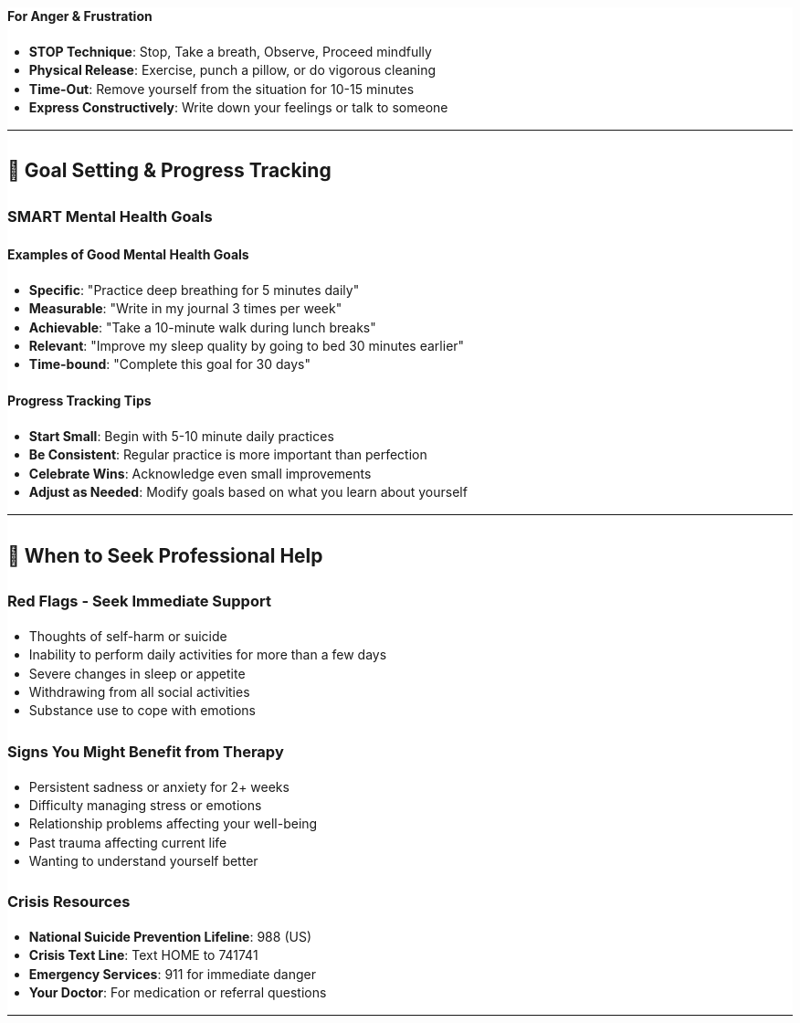 #### For Anger & Frustration
- **STOP Technique**: Stop, Take a breath, Observe, Proceed mindfully
- **Physical Release**: Exercise, punch a pillow, or do vigorous cleaning
- **Time-Out**: Remove yourself from the situation for 10-15 minutes
- **Express Constructively**: Write down your feelings or talk to someone


---

## 🎯 Goal Setting & Progress Tracking

### SMART Mental Health Goals

#### Examples of Good Mental Health Goals
- **Specific**: "Practice deep breathing for 5 minutes daily"
- **Measurable**: "Write in my journal 3 times per week"
- **Achievable**: "Take a 10-minute walk during lunch breaks"
- **Relevant**: "Improve my sleep quality by going to bed 30 minutes earlier"
- **Time-bound**: "Complete this goal for 30 days"

#### Progress Tracking Tips
- **Start Small**: Begin with 5-10 minute daily practices
- **Be Consistent**: Regular practice is more important than perfection
- **Celebrate Wins**: Acknowledge even small improvements
- **Adjust as Needed**: Modify goals based on what you learn about yourself

---

## 🚨 When to Seek Professional Help

### Red Flags - Seek Immediate Support
- Thoughts of self-harm or suicide
- Inability to perform daily activities for more than a few days
- Severe changes in sleep or appetite
- Withdrawing from all social activities
- Substance use to cope with emotions

### Signs You Might Benefit from Therapy
- Persistent sadness or anxiety for 2+ weeks
- Difficulty managing stress or emotions
- Relationship problems affecting your well-being
- Past trauma affecting current life
- Wanting to understand yourself better

### Crisis Resources
- **National Suicide Prevention Lifeline**: 988 (US)
- **Crisis Text Line**: Text HOME to 741741
- **Emergency Services**: 911 for immediate danger
- **Your Doctor**: For medication or referral questions

---